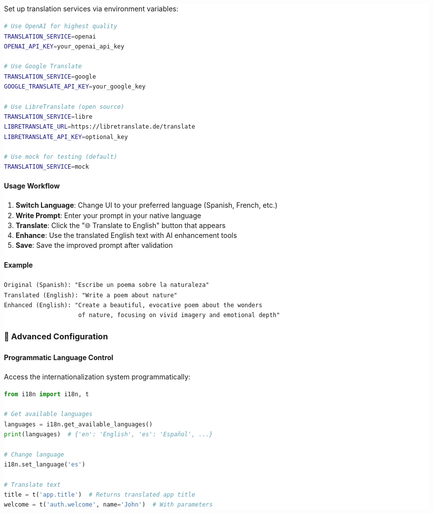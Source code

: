 Set up translation services via environment variables:

```bash
# Use OpenAI for highest quality
TRANSLATION_SERVICE=openai
OPENAI_API_KEY=your_openai_api_key

# Use Google Translate  
TRANSLATION_SERVICE=google
GOOGLE_TRANSLATE_API_KEY=your_google_key

# Use LibreTranslate (open source)
TRANSLATION_SERVICE=libre
LIBRETRANSLATE_URL=https://libretranslate.de/translate
LIBRETRANSLATE_API_KEY=optional_key

# Use mock for testing (default)
TRANSLATION_SERVICE=mock
```

#### **Usage Workflow**

1. **Switch Language**: Change UI to your preferred language (Spanish, French, etc.)
2. **Write Prompt**: Enter your prompt in your native language
3. **Translate**: Click the "🌐 Translate to English" button that appears
4. **Enhance**: Use the translated English text with AI enhancement tools
5. **Save**: Save the improved prompt after validation

#### **Example**

```text
Original (Spanish): "Escribe un poema sobre la naturaleza"
Translated (English): "Write a poem about nature"  
Enhanced (English): "Create a beautiful, evocative poem about the wonders 
                     of nature, focusing on vivid imagery and emotional depth"
```

### 🔧 Advanced Configuration

#### **Programmatic Language Control**
Access the internationalization system programmatically:

```python
from i18n import i18n, t

# Get available languages
languages = i18n.get_available_languages()
print(languages)  # {'en': 'English', 'es': 'Español', ...}

# Change language
i18n.set_language('es')

# Translate text
title = t('app.title')  # Returns translated app title
welcome = t('auth.welcome', name='John')  # With parameters
```

